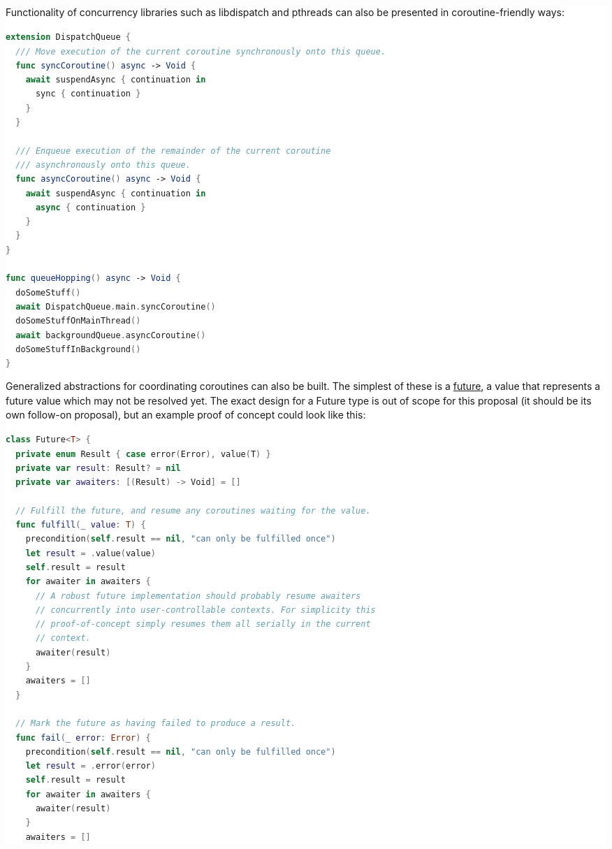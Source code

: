 Functionality of concurrency libraries such as libdispatch and pthreads can
also be presented in coroutine-friendly ways:

```swift
extension DispatchQueue {
  /// Move execution of the current coroutine synchronously onto this queue.
  func syncCoroutine() async -> Void {
    await suspendAsync { continuation in
      sync { continuation }
    }
  }

  /// Enqueue execution of the remainder of the current coroutine
  /// asynchronously onto this queue.
  func asyncCoroutine() async -> Void {
    await suspendAsync { continuation in
      async { continuation }
    }
  }
}

func queueHopping() async -> Void {
  doSomeStuff()
  await DispatchQueue.main.syncCoroutine()
  doSomeStuffOnMainThread()
  await backgroundQueue.asyncCoroutine()
  doSomeStuffInBackground()
}
```

Generalized abstractions for coordinating coroutines can also be built. The simplest of these is a [future](https://en.wikipedia.org/wiki/Futures_and_promises), a value that represents a future value which may not be resolved yet.  The exact design for a Future type is out of scope for this proposal (it should be its own follow-on proposal), but an example proof of concept could look like this:

```swift
class Future<T> {
  private enum Result { case error(Error), value(T) }
  private var result: Result? = nil
  private var awaiters: [(Result) -> Void] = []

  // Fulfill the future, and resume any coroutines waiting for the value.
  func fulfill(_ value: T) {
    precondition(self.result == nil, "can only be fulfilled once")
    let result = .value(value)
    self.result = result
    for awaiter in awaiters {
      // A robust future implementation should probably resume awaiters
      // concurrently into user-controllable contexts. For simplicity this
      // proof-of-concept simply resumes them all serially in the current
      // context.
      awaiter(result)
    }
    awaiters = []
  }

  // Mark the future as having failed to produce a result.
  func fail(_ error: Error) {
    precondition(self.result == nil, "can only be fulfilled once")
    let result = .error(error)
    self.result = result
    for awaiter in awaiters {
      awaiter(result)
    }
    awaiters = []
```